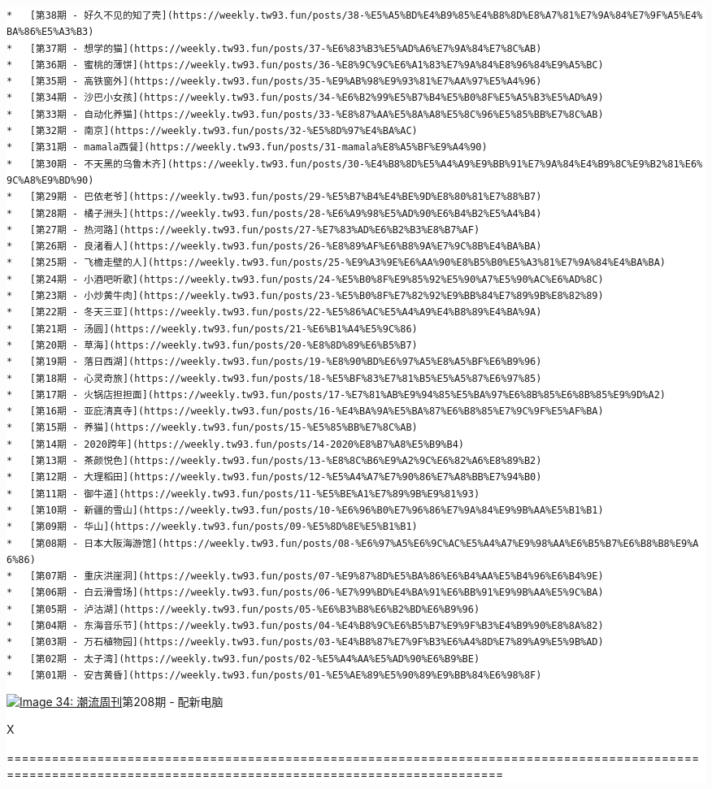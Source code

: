     *   [第38期 - 好久不见的知了壳](https://weekly.tw93.fun/posts/38-%E5%A5%BD%E4%B9%85%E4%B8%8D%E8%A7%81%E7%9A%84%E7%9F%A5%E4%BA%86%E5%A3%B3)
    *   [第37期 - 想学的猫](https://weekly.tw93.fun/posts/37-%E6%83%B3%E5%AD%A6%E7%9A%84%E7%8C%AB)
    *   [第36期 - 蜜桃的薄饼](https://weekly.tw93.fun/posts/36-%E8%9C%9C%E6%A1%83%E7%9A%84%E8%96%84%E9%A5%BC)
    *   [第35期 - 高铁窗外](https://weekly.tw93.fun/posts/35-%E9%AB%98%E9%93%81%E7%AA%97%E5%A4%96)
    *   [第34期 - 沙巴小女孩](https://weekly.tw93.fun/posts/34-%E6%B2%99%E5%B7%B4%E5%B0%8F%E5%A5%B3%E5%AD%A9)
    *   [第33期 - 自动化养猫](https://weekly.tw93.fun/posts/33-%E8%87%AA%E5%8A%A8%E5%8C%96%E5%85%BB%E7%8C%AB)
    *   [第32期 - 南京](https://weekly.tw93.fun/posts/32-%E5%8D%97%E4%BA%AC)
    *   [第31期 - mamala西餐](https://weekly.tw93.fun/posts/31-mamala%E8%A5%BF%E9%A4%90)
    *   [第30期 - 不天黑的乌鲁木齐](https://weekly.tw93.fun/posts/30-%E4%B8%8D%E5%A4%A9%E9%BB%91%E7%9A%84%E4%B9%8C%E9%B2%81%E6%9C%A8%E9%BD%90)
    *   [第29期 - 巴依老爷](https://weekly.tw93.fun/posts/29-%E5%B7%B4%E4%BE%9D%E8%80%81%E7%88%B7)
    *   [第28期 - 橘子洲头](https://weekly.tw93.fun/posts/28-%E6%A9%98%E5%AD%90%E6%B4%B2%E5%A4%B4)
    *   [第27期 - 热河路](https://weekly.tw93.fun/posts/27-%E7%83%AD%E6%B2%B3%E8%B7%AF)
    *   [第26期 - 良渚看人](https://weekly.tw93.fun/posts/26-%E8%89%AF%E6%B8%9A%E7%9C%8B%E4%BA%BA)
    *   [第25期 - 飞檐走壁的人](https://weekly.tw93.fun/posts/25-%E9%A3%9E%E6%AA%90%E8%B5%B0%E5%A3%81%E7%9A%84%E4%BA%BA)
    *   [第24期 - 小酒吧听歌](https://weekly.tw93.fun/posts/24-%E5%B0%8F%E9%85%92%E5%90%A7%E5%90%AC%E6%AD%8C)
    *   [第23期 - 小炒黄牛肉](https://weekly.tw93.fun/posts/23-%E5%B0%8F%E7%82%92%E9%BB%84%E7%89%9B%E8%82%89)
    *   [第22期 - 冬天三亚](https://weekly.tw93.fun/posts/22-%E5%86%AC%E5%A4%A9%E4%B8%89%E4%BA%9A)
    *   [第21期 - 汤圆](https://weekly.tw93.fun/posts/21-%E6%B1%A4%E5%9C%86)
    *   [第20期 - 草海](https://weekly.tw93.fun/posts/20-%E8%8D%89%E6%B5%B7)
    *   [第19期 - 落日西湖](https://weekly.tw93.fun/posts/19-%E8%90%BD%E6%97%A5%E8%A5%BF%E6%B9%96)
    *   [第18期 - 心灵奇旅](https://weekly.tw93.fun/posts/18-%E5%BF%83%E7%81%B5%E5%A5%87%E6%97%85)
    *   [第17期 - 火锅店担担面](https://weekly.tw93.fun/posts/17-%E7%81%AB%E9%94%85%E5%BA%97%E6%8B%85%E6%8B%85%E9%9D%A2)
    *   [第16期 - 亚庇清真寺](https://weekly.tw93.fun/posts/16-%E4%BA%9A%E5%BA%87%E6%B8%85%E7%9C%9F%E5%AF%BA)
    *   [第15期 - 养猫](https://weekly.tw93.fun/posts/15-%E5%85%BB%E7%8C%AB)
    *   [第14期 - 2020跨年](https://weekly.tw93.fun/posts/14-2020%E8%B7%A8%E5%B9%B4)
    *   [第13期 - 茶颜悦色](https://weekly.tw93.fun/posts/13-%E8%8C%B6%E9%A2%9C%E6%82%A6%E8%89%B2)
    *   [第12期 - 大理稻田](https://weekly.tw93.fun/posts/12-%E5%A4%A7%E7%90%86%E7%A8%BB%E7%94%B0)
    *   [第11期 - 御牛道](https://weekly.tw93.fun/posts/11-%E5%BE%A1%E7%89%9B%E9%81%93)
    *   [第10期 - 新疆的雪山](https://weekly.tw93.fun/posts/10-%E6%96%B0%E7%96%86%E7%9A%84%E9%9B%AA%E5%B1%B1)
    *   [第09期 - 华山](https://weekly.tw93.fun/posts/09-%E5%8D%8E%E5%B1%B1)
    *   [第08期 - 日本大阪海游馆](https://weekly.tw93.fun/posts/08-%E6%97%A5%E6%9C%AC%E5%A4%A7%E9%98%AA%E6%B5%B7%E6%B8%B8%E9%A6%86)
    *   [第07期 - 重庆洪崖洞](https://weekly.tw93.fun/posts/07-%E9%87%8D%E5%BA%86%E6%B4%AA%E5%B4%96%E6%B4%9E)
    *   [第06期 - 白云滑雪场](https://weekly.tw93.fun/posts/06-%E7%99%BD%E4%BA%91%E6%BB%91%E9%9B%AA%E5%9C%BA)
    *   [第05期 - 泸沽湖](https://weekly.tw93.fun/posts/05-%E6%B3%B8%E6%B2%BD%E6%B9%96)
    *   [第04期 - 东海音乐节](https://weekly.tw93.fun/posts/04-%E4%B8%9C%E6%B5%B7%E9%9F%B3%E4%B9%90%E8%8A%82)
    *   [第03期 - 万石植物园](https://weekly.tw93.fun/posts/03-%E4%B8%87%E7%9F%B3%E6%A4%8D%E7%89%A9%E5%9B%AD)
    *   [第02期 - 太子湾](https://weekly.tw93.fun/posts/02-%E5%A4%AA%E5%AD%90%E6%B9%BE)
    *   [第01期 - 安吉黄昏](https://weekly.tw93.fun/posts/01-%E5%AE%89%E5%90%89%E9%BB%84%E6%98%8F)
    

 [![Image 34: 潮流周刊](https://gw.alicdn.com/imgextra/i2/O1CN01m9YYjS1QBeW5DOm3I_!!6000000001938-2-tps-400-400.png)](https://weekly.tw93.fun/)第208期 - 配新电脑

X




==============================================================================================================================================================
